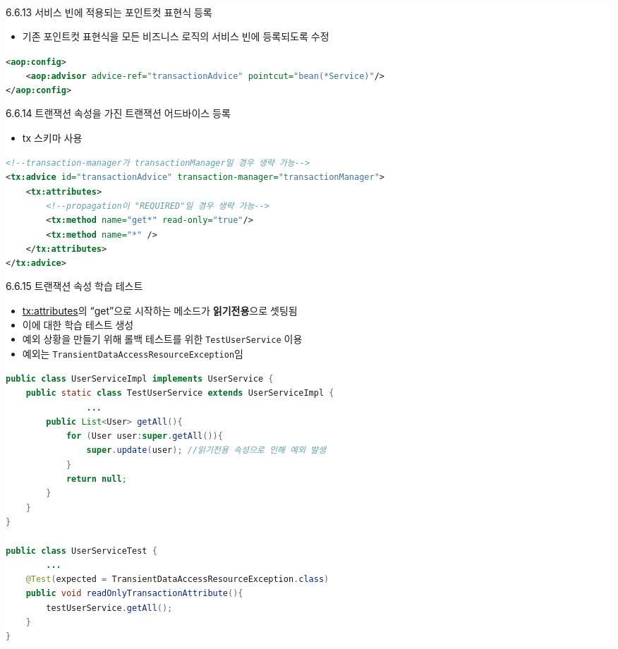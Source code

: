 6.6.13 서비스 빈에 적용되는 포인트컷 표현식 등록

- 기존 포인트컷 표현식을 모든 비즈니스 로직의 서비스 빈에 등록되도록 수정

```xml
<aop:config>
    <aop:advisor advice-ref="transactionAdvice" pointcut="bean(*Service)"/>
</aop:config>
```

6.6.14 트랜잭션 속성을 가진 트랜잭션 어드바이스 등록

- tx 스키마 사용

```xml
<!--transaction-manager가 transactionManager일 경우 생략 가능-->
<tx:advice id="transactionAdvice" transaction-manager="transactionManager">
    <tx:attributes>
        <!--propagation이 "REQUIRED"일 경우 생략 가능-->
        <tx:method name="get*" read-only="true"/>
        <tx:method name="*" />
    </tx:attributes>
</tx:advice>
```

6.6.15 트랜잭션 속성 학습 테스트

- <tx:attributes>의 “get”으로 시작하는 메소드가 **읽기전용**으로 셋팅됨
- 이에 대한 학습 테스트 생성
- 예외 상황을 만들기 위해 롤백 테스트를 위한 `TestUserService` 이용
- 예외는 `TransientDataAccessResourceException`임

```java
public class UserServiceImpl implements UserService {
    public static class TestUserService extends UserServiceImpl {
				...
        public List<User> getAll(){
            for (User user:super.getAll()){
                super.update(user); //읽기전용 속성으로 인해 예외 발생
            }
            return null;
        }
    }
}

public class UserServiceTest {
		...
    @Test(expected = TransientDataAccessResourceException.class)
    public void readOnlyTransactionAttribute(){
        testUserService.getAll();
    }
}
```
